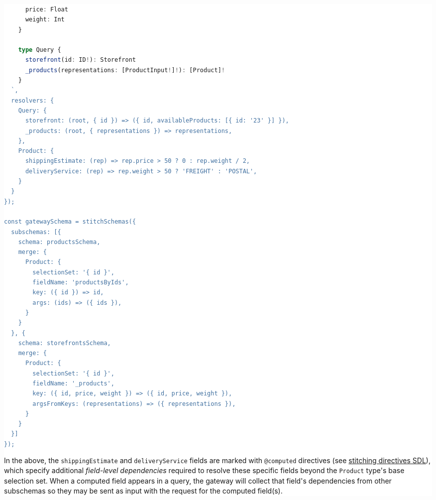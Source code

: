 ```ts
      price: Float
      weight: Int
    }

    type Query {
      storefront(id: ID!): Storefront
      _products(representations: [ProductInput!]!): [Product]!
    }
  `,
  resolvers: {
    Query: {
      storefront: (root, { id }) => ({ id, availableProducts: [{ id: '23' }] }),
      _products: (root, { representations }) => representations,
    },
    Product: {
      shippingEstimate: (rep) => rep.price > 50 ? 0 : rep.weight / 2,
      deliveryService: (rep) => rep.weight > 50 ? 'FREIGHT' : 'POSTAL',
    }
  }
});

const gatewaySchema = stitchSchemas({
  subschemas: [{
    schema: productsSchema,
    merge: {
      Product: {
        selectionSet: '{ id }',
        fieldName: 'productsByIds',
        key: ({ id }) => id,
        args: (ids) => ({ ids }),
      }
    }
  }, {
    schema: storefrontsSchema,
    merge: {
      Product: {
        selectionSet: '{ id }',
        fieldName: '_products',
        key: ({ id, price, weight }) => ({ id, price, weight }),
        argsFromKeys: (representations) => ({ representations }),
      }
    }
  }]
});
```

In the above, the `shippingEstimate` and `deliveryService` fields are marked with `@computed` directives (see [stitching directives SDL](/docs/stitch-directives-sdl)), which specify additional _field-level dependencies_ required to resolve these specific fields beyond the `Product` type's base selection set. When a computed field appears in a query, the gateway will collect that field's dependencies from other subschemas so they may be sent as input with the request for the computed field(s).
